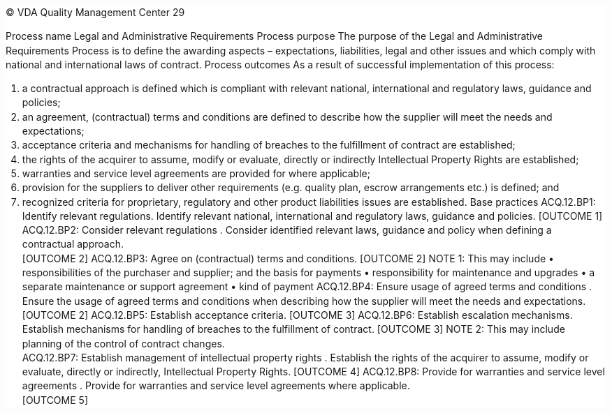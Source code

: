   
 
 
 
© VDA Quality Management Center 29 
 
 
Process name Legal and Administrative Requirements 
Process purpose The purpose of the Legal and Administrative Requirements Process is to 
define the awarding aspects – expectations, liabilities, legal and other 
issues and which comply with national and international laws of contract. 
Process 
outcomes 
As a result of successful implementation of this process:  
1) a contractual approach is defined which is compliant with relevant 
national, international and regulatory laws, guidance and policies; 
2) an agreement, (contractual) terms and conditions are defined to 
describe how the supplier will meet the needs and expectations; 
3) acceptance criteria and mechanisms for handling of breaches to the 
fulfillment of contract are established; 
4) the rights of the acquirer to assume, modify or evaluate, directly or 
indirectly Intellectual Property Rights are established; 
5) warranties and service level agreements are provided for where 
applicable; 
6) provision for the suppliers to deliver other requirements (e.g. quality 
plan, escrow arrangements etc.) is defined; and 
7) recognized criteria for proprietary, regulatory and other product 
liabilities issues are established. 
Base practices ACQ.12.BP1: Identify relevant regulations. Identify relevant national, 
international and regulatory laws, guidance and policies. [OUTCOME 1] 
ACQ.12.BP2: Consider relevant regulations . Consider identified 
relevant laws, guidance and policy when defining a contractual approach.  
[OUTCOME 2] 
ACQ.12.BP3: Agree on (contractual) terms and conditions. 
[OUTCOME 2] 
NOTE 1: This may include 
• responsibilities of the purchaser and supplier; and the basis for payments 
• responsibility for maintenance and upgrades 
• a separate maintenance or support agreement 
• kind of payment 
ACQ.12.BP4: Ensure usage of agreed terms and conditions . Ensure 
the usage of agreed terms and conditions when describing how the supplier 
will meet the needs and expectations. [OUTCOME 2] 
ACQ.12.BP5: Establish acceptance criteria. [OUTCOME 3] 
ACQ.12.BP6: Establish escalation mechanisms. Establish mechanisms 
for handling of breaches to the fulfillment of contract. [OUTCOME 3] 
NOTE 2: This may include planning of the control of contract changes.  
ACQ.12.BP7: Establish management of intellectual property rights . 
Establish the rights of the acquirer to assume, modify or evaluate, directly 
or indirectly, Intellectual Property Rights. [OUTCOME 4] 
ACQ.12.BP8: Provide for warranties and service level agreements . 
Provide for warranties and service level agreements where applicable.  
[OUTCOME 5] 
